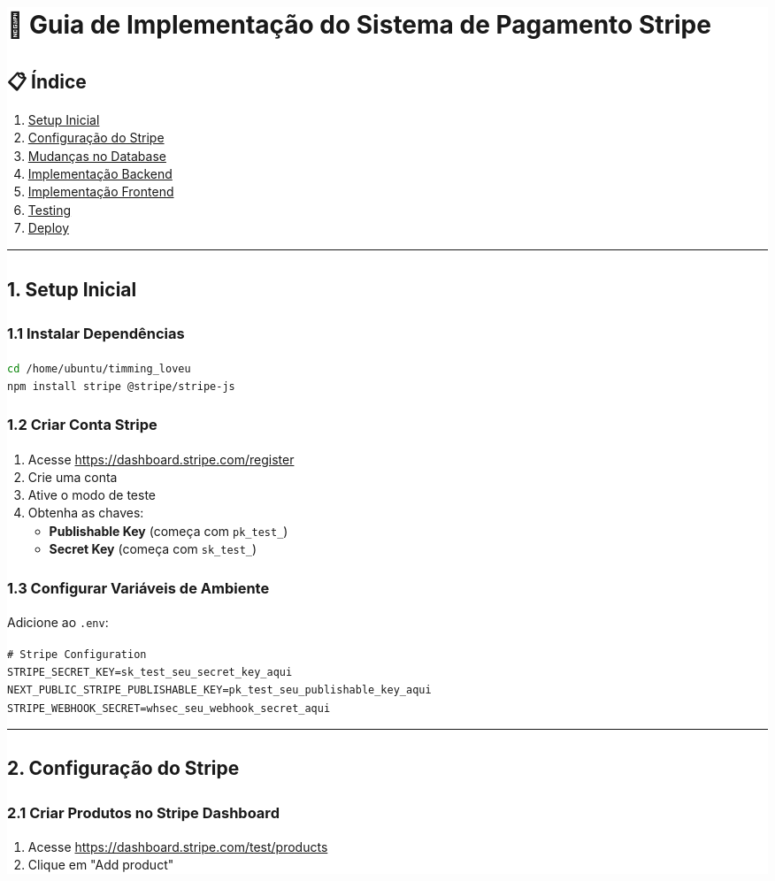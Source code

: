 
# 🎯 Guia de Implementação do Sistema de Pagamento Stripe

## 📋 Índice
1. [Setup Inicial](#setup-inicial)
2. [Configuração do Stripe](#configuração-do-stripe)
3. [Mudanças no Database](#mudanças-no-database)
4. [Implementação Backend](#implementação-backend)
5. [Implementação Frontend](#implementação-frontend)
6. [Testing](#testing)
7. [Deploy](#deploy)

---

## 1. Setup Inicial

### 1.1 Instalar Dependências

```bash
cd /home/ubuntu/timming_loveu
npm install stripe @stripe/stripe-js
```

### 1.2 Criar Conta Stripe

1. Acesse https://dashboard.stripe.com/register
2. Crie uma conta
3. Ative o modo de teste
4. Obtenha as chaves:
   - **Publishable Key** (começa com `pk_test_`)
   - **Secret Key** (começa com `sk_test_`)

### 1.3 Configurar Variáveis de Ambiente

Adicione ao `.env`:

```env
# Stripe Configuration
STRIPE_SECRET_KEY=sk_test_seu_secret_key_aqui
NEXT_PUBLIC_STRIPE_PUBLISHABLE_KEY=pk_test_seu_publishable_key_aqui
STRIPE_WEBHOOK_SECRET=whsec_seu_webhook_secret_aqui
```

---

## 2. Configuração do Stripe

### 2.1 Criar Produtos no Stripe Dashboard

1. Acesse https://dashboard.stripe.com/test/products
2. Clique em "Add product"
